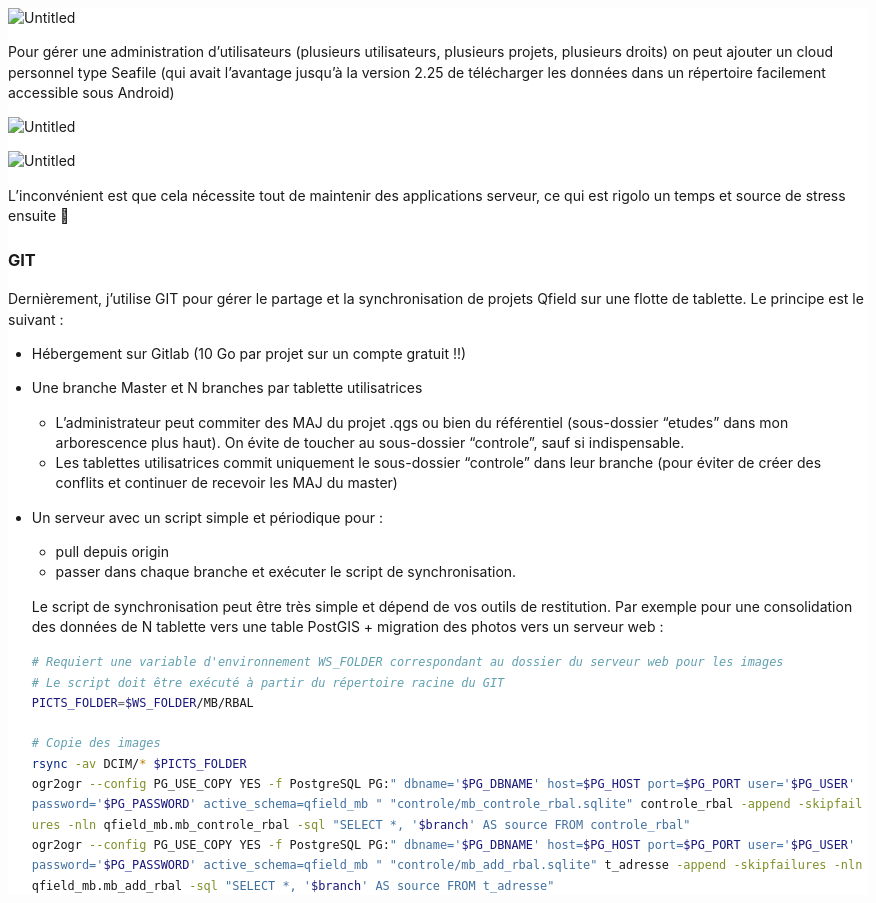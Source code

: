 ![Untitled](Releve%CC%81%20terrain%20avec%20Qfield%2086dd76c070b2498ebc7cf27b5618ce66/Untitled%209.png)

Pour gérer une administration d’utilisateurs (plusieurs utilisateurs, plusieurs projets, plusieurs droits) on peut ajouter un cloud personnel type Seafile (qui avait l’avantage jusqu’à la version 2.25 de télécharger les données dans un répertoire facilement accessible sous Android)

![Untitled](Releve%CC%81%20terrain%20avec%20Qfield%2086dd76c070b2498ebc7cf27b5618ce66/Untitled%2010.png)

![Untitled](Releve%CC%81%20terrain%20avec%20Qfield%2086dd76c070b2498ebc7cf27b5618ce66/Untitled%2011.png)

L’inconvénient est que cela nécessite tout de maintenir des applications serveur, ce qui est rigolo un temps et source de stress ensuite 🙂

### GIT

Dernièrement, j’utilise GIT pour gérer le partage et la synchronisation de projets Qfield sur une flotte de tablette. Le principe est le suivant :

- Hébergement sur Gitlab (10 Go par projet sur un compte gratuit !!)
- Une branche Master et N branches par tablette utilisatrices
    - L’administrateur peut commiter des MAJ du projet .qgs ou bien du référentiel (sous-dossier “etudes” dans mon arborescence plus haut). On évite de toucher au sous-dossier “controle”, sauf si indispensable.
    - Les tablettes utilisatrices commit uniquement le sous-dossier “controle” dans leur branche (pour éviter de créer des conflits et continuer de recevoir les MAJ du master)
- Un serveur avec un script simple et périodique pour :
    - pull depuis origin
    - passer dans chaque branche et exécuter le script de synchronisation.
    
    Le script de synchronisation peut être très simple et dépend de vos outils de restitution. Par exemple pour une consolidation des données de N tablette vers une table PostGIS + migration des photos vers un serveur web :
    
    ```bash
    # Requiert une variable d'environnement WS_FOLDER correspondant au dossier du serveur web pour les images
    # Le script doit être exécuté à partir du répertoire racine du GIT
    PICTS_FOLDER=$WS_FOLDER/MB/RBAL
    
    # Copie des images
    rsync -av DCIM/* $PICTS_FOLDER
    ogr2ogr --config PG_USE_COPY YES -f PostgreSQL PG:" dbname='$PG_DBNAME' host=$PG_HOST port=$PG_PORT user='$PG_USER' password='$PG_PASSWORD' active_schema=qfield_mb " "controle/mb_controle_rbal.sqlite" controle_rbal -append -skipfailures -nln qfield_mb.mb_controle_rbal -sql "SELECT *, '$branch' AS source FROM controle_rbal"
    ogr2ogr --config PG_USE_COPY YES -f PostgreSQL PG:" dbname='$PG_DBNAME' host=$PG_HOST port=$PG_PORT user='$PG_USER' password='$PG_PASSWORD' active_schema=qfield_mb " "controle/mb_add_rbal.sqlite" t_adresse -append -skipfailures -nln qfield_mb.mb_add_rbal -sql "SELECT *, '$branch' AS source FROM t_adresse"
    ```
    
